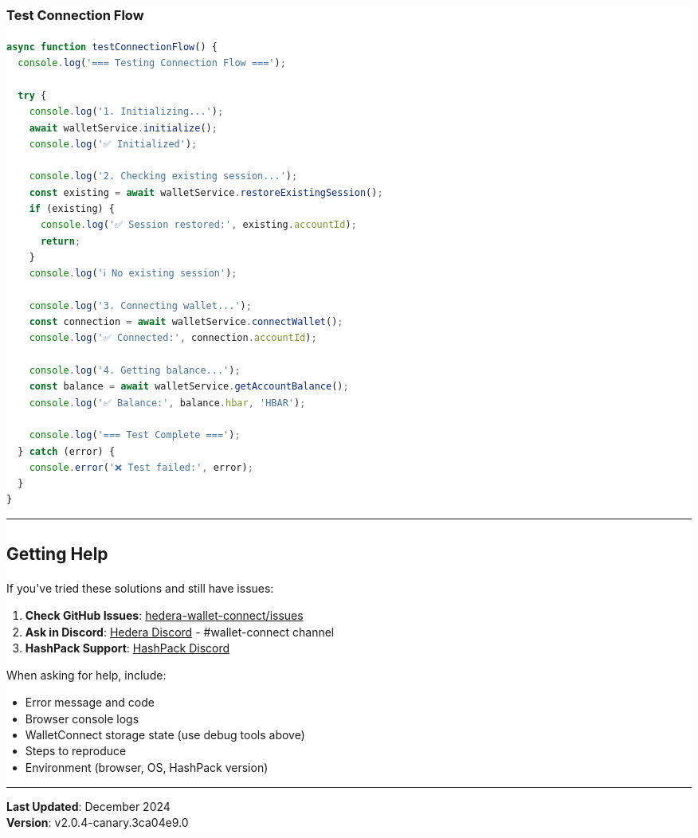 ### Test Connection Flow

```typescript
async function testConnectionFlow() {
  console.log('=== Testing Connection Flow ===');

  try {
    console.log('1. Initializing...');
    await walletService.initialize();
    console.log('✅ Initialized');

    console.log('2. Checking existing session...');
    const existing = await walletService.restoreExistingSession();
    if (existing) {
      console.log('✅ Session restored:', existing.accountId);
      return;
    }
    console.log('ℹ️ No existing session');

    console.log('3. Connecting wallet...');
    const connection = await walletService.connectWallet();
    console.log('✅ Connected:', connection.accountId);

    console.log('4. Getting balance...');
    const balance = await walletService.getAccountBalance();
    console.log('✅ Balance:', balance.hbar, 'HBAR');

    console.log('=== Test Complete ===');
  } catch (error) {
    console.error('❌ Test failed:', error);
  }
}
```

---

## Getting Help

If you've tried these solutions and still have issues:

1. **Check GitHub Issues**: [hedera-wallet-connect/issues](https://github.com/hashgraph/hedera-wallet-connect/issues)
2. **Ask in Discord**: [Hedera Discord](https://discord.gg/hedera) - #wallet-connect channel
3. **HashPack Support**: [HashPack Discord](https://discord.gg/hashpack)

When asking for help, include:
- Error message and code
- Browser console logs
- WalletConnect storage state (use debug tools above)
- Steps to reproduce
- Environment (browser, OS, HashPack version)

---

**Last Updated**: December 2024  
**Version**: v2.0.4-canary.3ca04e9.0
